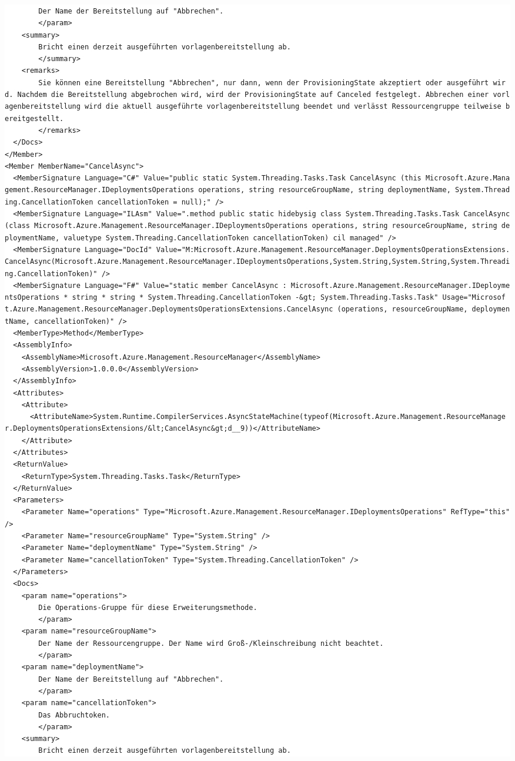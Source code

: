             Der Name der Bereitstellung auf "Abbrechen".
            </param>
        <summary>
            Bricht einen derzeit ausgeführten vorlagenbereitstellung ab.
            </summary>
        <remarks>
            Sie können eine Bereitstellung "Abbrechen", nur dann, wenn der ProvisioningState akzeptiert oder ausgeführt wird. Nachdem die Bereitstellung abgebrochen wird, wird der ProvisioningState auf Canceled festgelegt. Abbrechen einer vorlagenbereitstellung wird die aktuell ausgeführte vorlagenbereitstellung beendet und verlässt Ressourcengruppe teilweise bereitgestellt.
            </remarks>
      </Docs>
    </Member>
    <Member MemberName="CancelAsync">
      <MemberSignature Language="C#" Value="public static System.Threading.Tasks.Task CancelAsync (this Microsoft.Azure.Management.ResourceManager.IDeploymentsOperations operations, string resourceGroupName, string deploymentName, System.Threading.CancellationToken cancellationToken = null);" />
      <MemberSignature Language="ILAsm" Value=".method public static hidebysig class System.Threading.Tasks.Task CancelAsync(class Microsoft.Azure.Management.ResourceManager.IDeploymentsOperations operations, string resourceGroupName, string deploymentName, valuetype System.Threading.CancellationToken cancellationToken) cil managed" />
      <MemberSignature Language="DocId" Value="M:Microsoft.Azure.Management.ResourceManager.DeploymentsOperationsExtensions.CancelAsync(Microsoft.Azure.Management.ResourceManager.IDeploymentsOperations,System.String,System.String,System.Threading.CancellationToken)" />
      <MemberSignature Language="F#" Value="static member CancelAsync : Microsoft.Azure.Management.ResourceManager.IDeploymentsOperations * string * string * System.Threading.CancellationToken -&gt; System.Threading.Tasks.Task" Usage="Microsoft.Azure.Management.ResourceManager.DeploymentsOperationsExtensions.CancelAsync (operations, resourceGroupName, deploymentName, cancellationToken)" />
      <MemberType>Method</MemberType>
      <AssemblyInfo>
        <AssemblyName>Microsoft.Azure.Management.ResourceManager</AssemblyName>
        <AssemblyVersion>1.0.0.0</AssemblyVersion>
      </AssemblyInfo>
      <Attributes>
        <Attribute>
          <AttributeName>System.Runtime.CompilerServices.AsyncStateMachine(typeof(Microsoft.Azure.Management.ResourceManager.DeploymentsOperationsExtensions/&lt;CancelAsync&gt;d__9))</AttributeName>
        </Attribute>
      </Attributes>
      <ReturnValue>
        <ReturnType>System.Threading.Tasks.Task</ReturnType>
      </ReturnValue>
      <Parameters>
        <Parameter Name="operations" Type="Microsoft.Azure.Management.ResourceManager.IDeploymentsOperations" RefType="this" />
        <Parameter Name="resourceGroupName" Type="System.String" />
        <Parameter Name="deploymentName" Type="System.String" />
        <Parameter Name="cancellationToken" Type="System.Threading.CancellationToken" />
      </Parameters>
      <Docs>
        <param name="operations">
            Die Operations-Gruppe für diese Erweiterungsmethode.
            </param>
        <param name="resourceGroupName">
            Der Name der Ressourcengruppe. Der Name wird Groß-/Kleinschreibung nicht beachtet.
            </param>
        <param name="deploymentName">
            Der Name der Bereitstellung auf "Abbrechen".
            </param>
        <param name="cancellationToken">
            Das Abbruchtoken.
            </param>
        <summary>
            Bricht einen derzeit ausgeführten vorlagenbereitstellung ab.